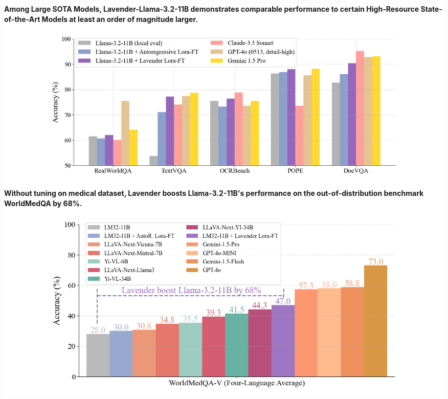 **Among Large SOTA Models, Lavender-Llama-3.2-11B demonstrates comparable performance to certain High-Resource State-of-the-Art Models at least an order of magnitude larger.**

<p align="center">
  <img width="80%" src="images/bar_highlight.png">
</p>

**Without tuning on medical dataset, Lavender boosts Llama-3.2-11B's performance on the out-of-distribution benchmark WorldMedQA by 68%.**

<p align="center">
  <img width="80%" src="images/bar_wordmedqa_with_annotations.png">
</p>
